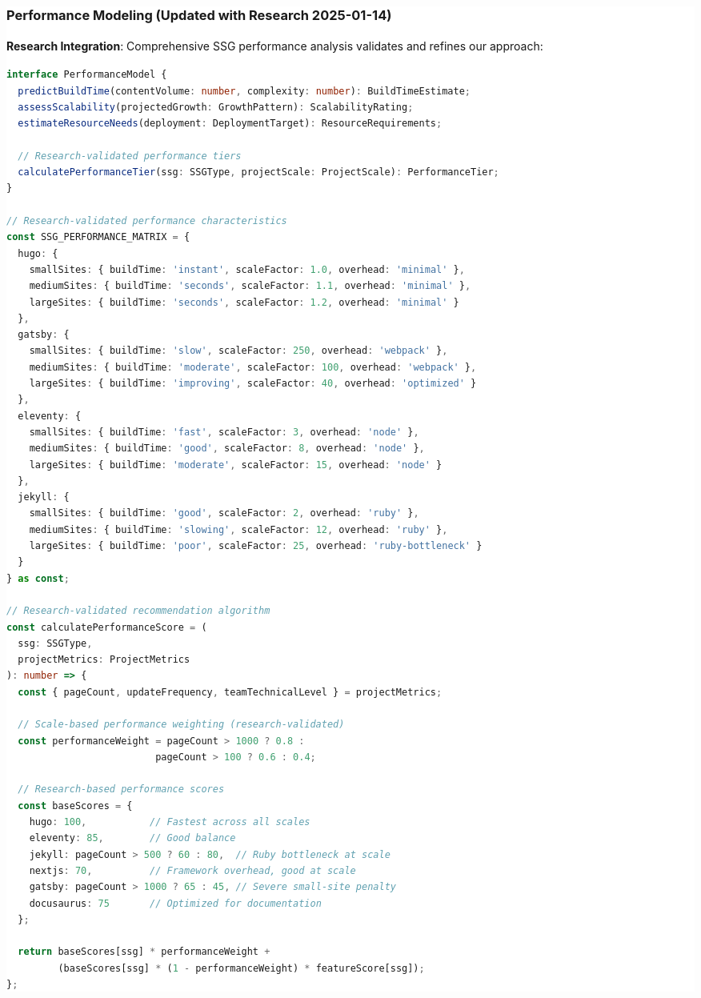 ### Performance Modeling (Updated with Research 2025-01-14)

**Research Integration**: Comprehensive SSG performance analysis validates and refines our approach:

```typescript
interface PerformanceModel {
  predictBuildTime(contentVolume: number, complexity: number): BuildTimeEstimate;
  assessScalability(projectedGrowth: GrowthPattern): ScalabilityRating;
  estimateResourceNeeds(deployment: DeploymentTarget): ResourceRequirements;
  
  // Research-validated performance tiers
  calculatePerformanceTier(ssg: SSGType, projectScale: ProjectScale): PerformanceTier;
}

// Research-validated performance characteristics
const SSG_PERFORMANCE_MATRIX = {
  hugo: {
    smallSites: { buildTime: 'instant', scaleFactor: 1.0, overhead: 'minimal' },
    mediumSites: { buildTime: 'seconds', scaleFactor: 1.1, overhead: 'minimal' },
    largeSites: { buildTime: 'seconds', scaleFactor: 1.2, overhead: 'minimal' }
  },
  gatsby: {
    smallSites: { buildTime: 'slow', scaleFactor: 250, overhead: 'webpack' },
    mediumSites: { buildTime: 'moderate', scaleFactor: 100, overhead: 'webpack' },
    largeSites: { buildTime: 'improving', scaleFactor: 40, overhead: 'optimized' }
  },
  eleventy: {
    smallSites: { buildTime: 'fast', scaleFactor: 3, overhead: 'node' },
    mediumSites: { buildTime: 'good', scaleFactor: 8, overhead: 'node' },
    largeSites: { buildTime: 'moderate', scaleFactor: 15, overhead: 'node' }
  },
  jekyll: {
    smallSites: { buildTime: 'good', scaleFactor: 2, overhead: 'ruby' },
    mediumSites: { buildTime: 'slowing', scaleFactor: 12, overhead: 'ruby' },
    largeSites: { buildTime: 'poor', scaleFactor: 25, overhead: 'ruby-bottleneck' }
  }
} as const;

// Research-validated recommendation algorithm
const calculatePerformanceScore = (
  ssg: SSGType, 
  projectMetrics: ProjectMetrics
): number => {
  const { pageCount, updateFrequency, teamTechnicalLevel } = projectMetrics;
  
  // Scale-based performance weighting (research-validated)
  const performanceWeight = pageCount > 1000 ? 0.8 : 
                          pageCount > 100 ? 0.6 : 0.4;
  
  // Research-based performance scores
  const baseScores = {
    hugo: 100,           // Fastest across all scales
    eleventy: 85,        // Good balance
    jekyll: pageCount > 500 ? 60 : 80,  // Ruby bottleneck at scale
    nextjs: 70,          // Framework overhead, good at scale
    gatsby: pageCount > 1000 ? 65 : 45, // Severe small-site penalty
    docusaurus: 75       // Optimized for documentation
  };
  
  return baseScores[ssg] * performanceWeight + 
         (baseScores[ssg] * (1 - performanceWeight) * featureScore[ssg]);
};
```
